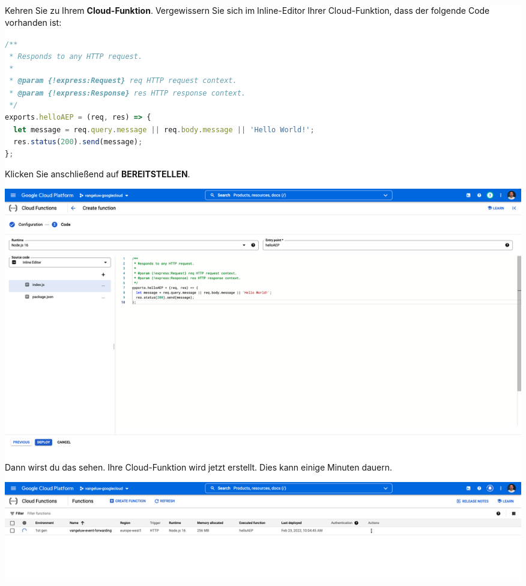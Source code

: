 Kehren Sie zu Ihrem **Cloud-Funktion**.
Vergewissern Sie sich im Inline-Editor Ihrer Cloud-Funktion, dass der folgende Code vorhanden ist:

```javascript
/**
 * Responds to any HTTP request.
 *
 * @param {!express:Request} req HTTP request context.
 * @param {!express:Response} res HTTP response context.
 */
exports.helloAEP = (req, res) => {
  let message = req.query.message || req.body.message || 'Hello World!';
  res.status(200).send(message);
};
```

Klicken Sie anschließend auf **BEREITSTELLEN**.

![GCP](./images/gcp13.png)

Dann wirst du das sehen. Ihre Cloud-Funktion wird jetzt erstellt. Dies kann einige Minuten dauern.

![GCP](./images/gcp14.png)

